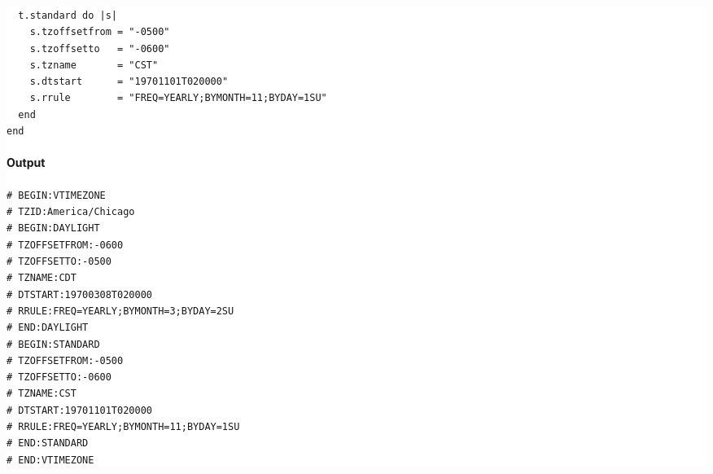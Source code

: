      t.standard do |s|
        s.tzoffsetfrom = "-0500"
        s.tzoffsetto   = "-0600"
        s.tzname       = "CST"
        s.dtstart      = "19701101T020000"
        s.rrule        = "FREQ=YEARLY;BYMONTH=11;BYDAY=1SU"
      end
    end

#### Output ####

    # BEGIN:VTIMEZONE
    # TZID:America/Chicago
    # BEGIN:DAYLIGHT
    # TZOFFSETFROM:-0600
    # TZOFFSETTO:-0500
    # TZNAME:CDT
    # DTSTART:19700308T020000
    # RRULE:FREQ=YEARLY;BYMONTH=3;BYDAY=2SU
    # END:DAYLIGHT
    # BEGIN:STANDARD
    # TZOFFSETFROM:-0500
    # TZOFFSETTO:-0600
    # TZNAME:CST
    # DTSTART:19701101T020000
    # RRULE:FREQ=YEARLY;BYMONTH=11;BYDAY=1SU
    # END:STANDARD
    # END:VTIMEZONE

